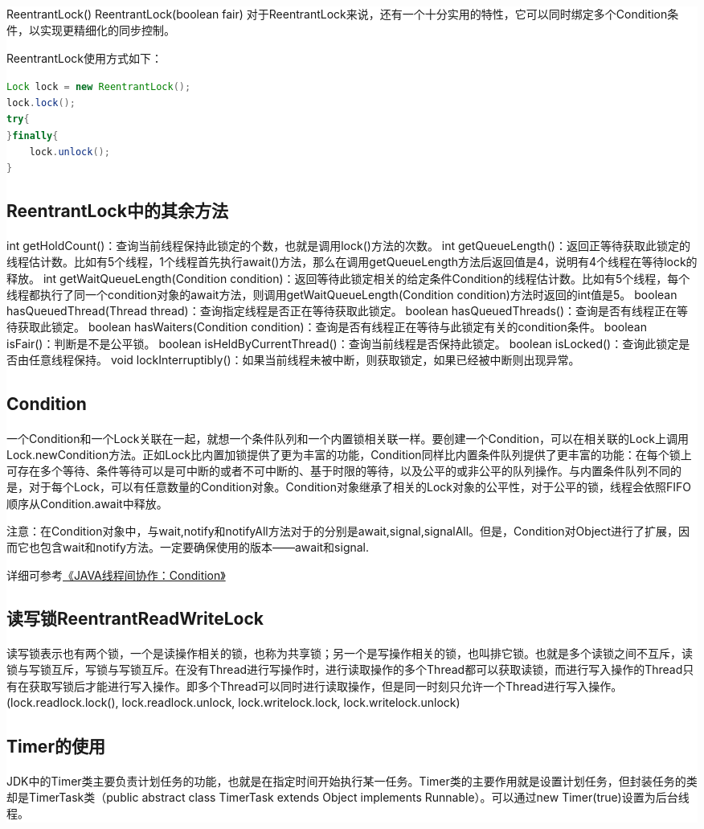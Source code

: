 ReentrantLock()
ReentrantLock(boolean fair)
对于ReentrantLock来说，还有一个十分实用的特性，它可以同时绑定多个Condition条件，以实现更精细化的同步控制。

ReentrantLock使用方式如下：

```java
Lock lock = new ReentrantLock();
lock.lock();
try{
}finally{
    lock.unlock();
}
```

## ReentrantLock中的其余方法

int getHoldCount()：查询当前线程保持此锁定的个数，也就是调用lock()方法的次数。
int getQueueLength()：返回正等待获取此锁定的线程估计数。比如有5个线程，1个线程首先执行await()方法，那么在调用getQueueLength方法后返回值是4，说明有4个线程在等待lock的释放。
int getWaitQueueLength(Condition condition)：返回等待此锁定相关的给定条件Condition的线程估计数。比如有5个线程，每个线程都执行了同一个condition对象的await方法，则调用getWaitQueueLength(Condition condition)方法时返回的int值是5。
boolean hasQueuedThread(Thread thread)：查询指定线程是否正在等待获取此锁定。
boolean hasQueuedThreads()：查询是否有线程正在等待获取此锁定。
boolean hasWaiters(Condition condition)：查询是否有线程正在等待与此锁定有关的condition条件。
boolean isFair()：判断是不是公平锁。
boolean isHeldByCurrentThread()：查询当前线程是否保持此锁定。
boolean isLocked()：查询此锁定是否由任意线程保持。
void lockInterruptibly()：如果当前线程未被中断，则获取锁定，如果已经被中断则出现异常。

## Condition

一个Condition和一个Lock关联在一起，就想一个条件队列和一个内置锁相关联一样。要创建一个Condition，可以在相关联的Lock上调用Lock.newCondition方法。正如Lock比内置加锁提供了更为丰富的功能，Condition同样比内置条件队列提供了更丰富的功能：在每个锁上可存在多个等待、条件等待可以是可中断的或者不可中断的、基于时限的等待，以及公平的或非公平的队列操作。与内置条件队列不同的是，对于每个Lock，可以有任意数量的Condition对象。Condition对象继承了相关的Lock对象的公平性，对于公平的锁，线程会依照FIFO顺序从Condition.await中释放。

注意：在Condition对象中，与wait,notify和notifyAll方法对于的分别是await,signal,signalAll。但是，Condition对Object进行了扩展，因而它也包含wait和notify方法。一定要确保使用的版本——await和signal.

详细可参考[《JAVA线程间协作：Condition》](http://blog.csdn.net/u013256816/article/details/50445241)

## 读写锁ReentrantReadWriteLock

读写锁表示也有两个锁，一个是读操作相关的锁，也称为共享锁；另一个是写操作相关的锁，也叫排它锁。也就是多个读锁之间不互斥，读锁与写锁互斥，写锁与写锁互斥。在没有Thread进行写操作时，进行读取操作的多个Thread都可以获取读锁，而进行写入操作的Thread只有在获取写锁后才能进行写入操作。即多个Thread可以同时进行读取操作，但是同一时刻只允许一个Thread进行写入操作。(lock.readlock.lock(), lock.readlock.unlock, lock.writelock.lock, lock.writelock.unlock)

## Timer的使用

JDK中的Timer类主要负责计划任务的功能，也就是在指定时间开始执行某一任务。Timer类的主要作用就是设置计划任务，但封装任务的类却是TimerTask类（public abstract class TimerTask extends Object implements Runnable）。可以通过new Timer(true)设置为后台线程。
